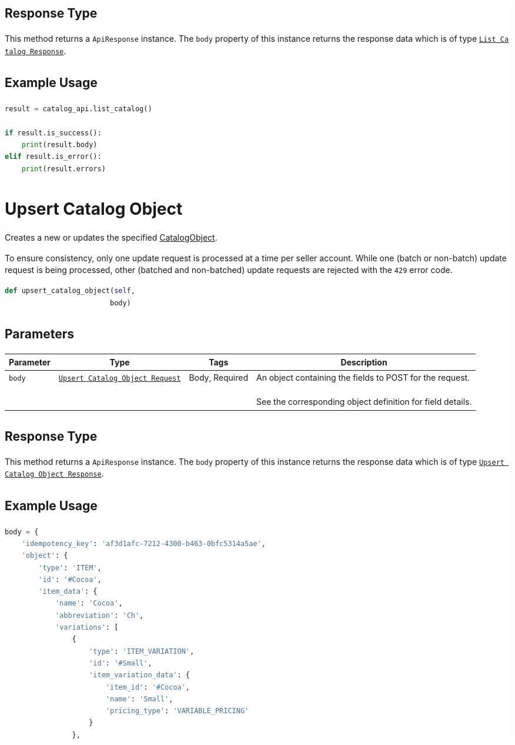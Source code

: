 ## Response Type

This method returns a `ApiResponse` instance. The `body` property of this instance returns the response data which is of type [`List Catalog Response`](../../doc/models/list-catalog-response.md).

## Example Usage

```python
result = catalog_api.list_catalog()

if result.is_success():
    print(result.body)
elif result.is_error():
    print(result.errors)
```


# Upsert Catalog Object

Creates a new or updates the specified [CatalogObject](../../doc/models/catalog-object.md).

To ensure consistency, only one update request is processed at a time per seller account.
While one (batch or non-batch) update request is being processed, other (batched and non-batched)
update requests are rejected with the `429` error code.

```python
def upsert_catalog_object(self,
                         body)
```

## Parameters

| Parameter | Type | Tags | Description |
|  --- | --- | --- | --- |
| `body` | [`Upsert Catalog Object Request`](../../doc/models/upsert-catalog-object-request.md) | Body, Required | An object containing the fields to POST for the request.<br><br>See the corresponding object definition for field details. |

## Response Type

This method returns a `ApiResponse` instance. The `body` property of this instance returns the response data which is of type [`Upsert Catalog Object Response`](../../doc/models/upsert-catalog-object-response.md).

## Example Usage

```python
body = {
    'idempotency_key': 'af3d1afc-7212-4300-b463-0bfc5314a5ae',
    'object': {
        'type': 'ITEM',
        'id': '#Cocoa',
        'item_data': {
            'name': 'Cocoa',
            'abbreviation': 'Ch',
            'variations': [
                {
                    'type': 'ITEM_VARIATION',
                    'id': '#Small',
                    'item_variation_data': {
                        'item_id': '#Cocoa',
                        'name': 'Small',
                        'pricing_type': 'VARIABLE_PRICING'
                    }
                },
```